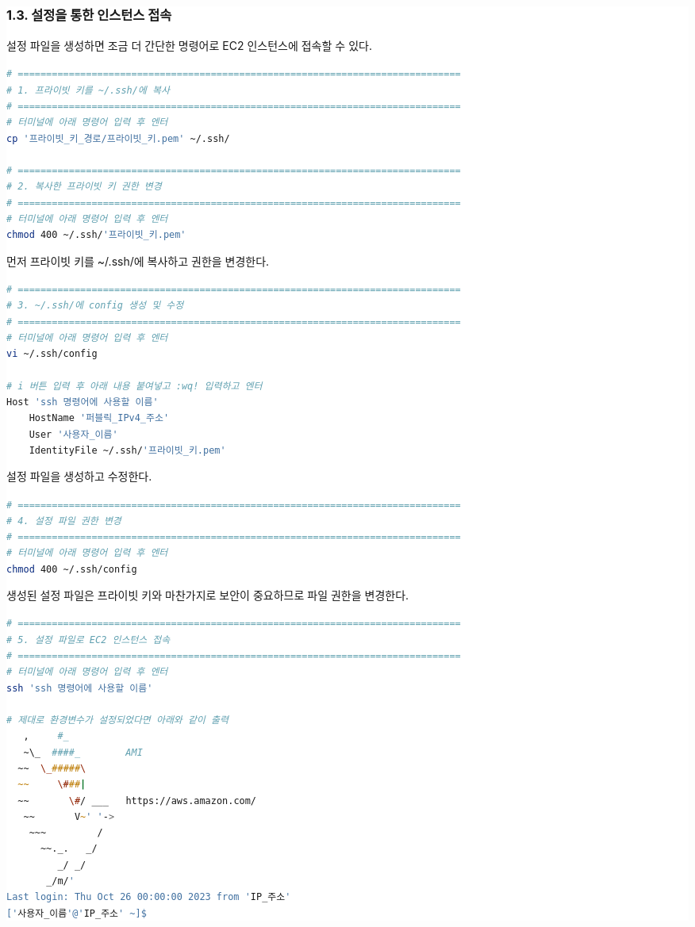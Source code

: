 ### 1.3. 설정을 통한 인스턴스 접속

설정 파일을 생성하면 조금 더 간단한 명령어로 EC2 인스턴스에 접속할 수 있다.<br/>

```zsh
# ==============================================================================
# 1. 프라이빗 키를 ~/.ssh/에 복사
# ==============================================================================
# 터미널에 아래 명령어 입력 후 엔터
cp '프라이빗_키_경로/프라이빗_키.pem' ~/.ssh/

# ==============================================================================
# 2. 복사한 프라이빗 키 권한 변경
# ==============================================================================
# 터미널에 아래 명령어 입력 후 엔터
chmod 400 ~/.ssh/'프라이빗_키.pem'
```

먼저 프라이빗 키를 ~/.ssh/에 복사하고 권한을 변경한다.<br/>

```zsh
# ==============================================================================
# 3. ~/.ssh/에 config 생성 및 수정
# ==============================================================================
# 터미널에 아래 명령어 입력 후 엔터
vi ~/.ssh/config

# i 버튼 입력 후 아래 내용 붙여넣고 :wq! 입력하고 엔터
Host 'ssh 명령어에 사용할 이름'
    HostName '퍼블릭_IPv4_주소'
    User '사용자_이름'
    IdentityFile ~/.ssh/'프라이빗_키.pem'
```

설정 파일을 생성하고 수정한다.<br/>

```zsh
# ==============================================================================
# 4. 설정 파일 권한 변경
# ==============================================================================
# 터미널에 아래 명령어 입력 후 엔터
chmod 400 ~/.ssh/config
```

생성된 설정 파일은 프라이빗 키와 마찬가지로 보안이 중요하므로 파일 권한을 변경한다.<br/>

```zsh
# ==============================================================================
# 5. 설정 파일로 EC2 인스턴스 접속
# ==============================================================================
# 터미널에 아래 명령어 입력 후 엔터
ssh 'ssh 명령어에 사용할 이름'

# 제대로 환경변수가 설정되었다면 아래와 같이 출력
   ,     #_
   ~\_  ####_        AMI
  ~~  \_#####\
  ~~     \###|
  ~~       \#/ ___   https://aws.amazon.com/
   ~~       V~' '->
    ~~~         /
      ~~._.   _/
         _/ _/
       _/m/'
Last login: Thu Oct 26 00:00:00 2023 from 'IP_주소'
['사용자_이름'@'IP_주소' ~]$ 
```
